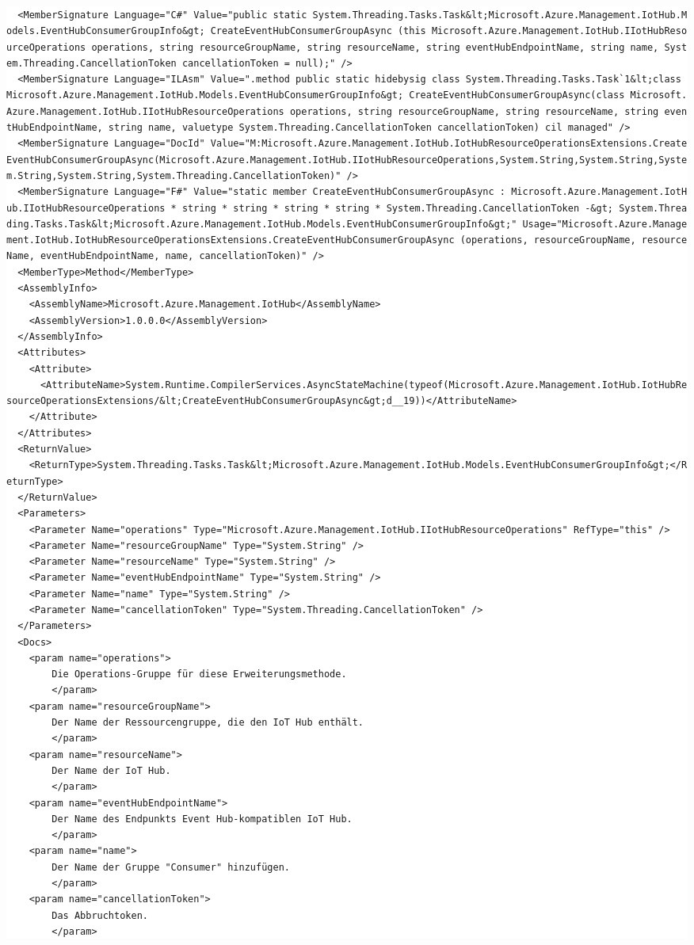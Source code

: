       <MemberSignature Language="C#" Value="public static System.Threading.Tasks.Task&lt;Microsoft.Azure.Management.IotHub.Models.EventHubConsumerGroupInfo&gt; CreateEventHubConsumerGroupAsync (this Microsoft.Azure.Management.IotHub.IIotHubResourceOperations operations, string resourceGroupName, string resourceName, string eventHubEndpointName, string name, System.Threading.CancellationToken cancellationToken = null);" />
      <MemberSignature Language="ILAsm" Value=".method public static hidebysig class System.Threading.Tasks.Task`1&lt;class Microsoft.Azure.Management.IotHub.Models.EventHubConsumerGroupInfo&gt; CreateEventHubConsumerGroupAsync(class Microsoft.Azure.Management.IotHub.IIotHubResourceOperations operations, string resourceGroupName, string resourceName, string eventHubEndpointName, string name, valuetype System.Threading.CancellationToken cancellationToken) cil managed" />
      <MemberSignature Language="DocId" Value="M:Microsoft.Azure.Management.IotHub.IotHubResourceOperationsExtensions.CreateEventHubConsumerGroupAsync(Microsoft.Azure.Management.IotHub.IIotHubResourceOperations,System.String,System.String,System.String,System.String,System.Threading.CancellationToken)" />
      <MemberSignature Language="F#" Value="static member CreateEventHubConsumerGroupAsync : Microsoft.Azure.Management.IotHub.IIotHubResourceOperations * string * string * string * string * System.Threading.CancellationToken -&gt; System.Threading.Tasks.Task&lt;Microsoft.Azure.Management.IotHub.Models.EventHubConsumerGroupInfo&gt;" Usage="Microsoft.Azure.Management.IotHub.IotHubResourceOperationsExtensions.CreateEventHubConsumerGroupAsync (operations, resourceGroupName, resourceName, eventHubEndpointName, name, cancellationToken)" />
      <MemberType>Method</MemberType>
      <AssemblyInfo>
        <AssemblyName>Microsoft.Azure.Management.IotHub</AssemblyName>
        <AssemblyVersion>1.0.0.0</AssemblyVersion>
      </AssemblyInfo>
      <Attributes>
        <Attribute>
          <AttributeName>System.Runtime.CompilerServices.AsyncStateMachine(typeof(Microsoft.Azure.Management.IotHub.IotHubResourceOperationsExtensions/&lt;CreateEventHubConsumerGroupAsync&gt;d__19))</AttributeName>
        </Attribute>
      </Attributes>
      <ReturnValue>
        <ReturnType>System.Threading.Tasks.Task&lt;Microsoft.Azure.Management.IotHub.Models.EventHubConsumerGroupInfo&gt;</ReturnType>
      </ReturnValue>
      <Parameters>
        <Parameter Name="operations" Type="Microsoft.Azure.Management.IotHub.IIotHubResourceOperations" RefType="this" />
        <Parameter Name="resourceGroupName" Type="System.String" />
        <Parameter Name="resourceName" Type="System.String" />
        <Parameter Name="eventHubEndpointName" Type="System.String" />
        <Parameter Name="name" Type="System.String" />
        <Parameter Name="cancellationToken" Type="System.Threading.CancellationToken" />
      </Parameters>
      <Docs>
        <param name="operations">
            Die Operations-Gruppe für diese Erweiterungsmethode.
            </param>
        <param name="resourceGroupName">
            Der Name der Ressourcengruppe, die den IoT Hub enthält.
            </param>
        <param name="resourceName">
            Der Name der IoT Hub.
            </param>
        <param name="eventHubEndpointName">
            Der Name des Endpunkts Event Hub-kompatiblen IoT Hub.
            </param>
        <param name="name">
            Der Name der Gruppe "Consumer" hinzufügen.
            </param>
        <param name="cancellationToken">
            Das Abbruchtoken.
            </param>